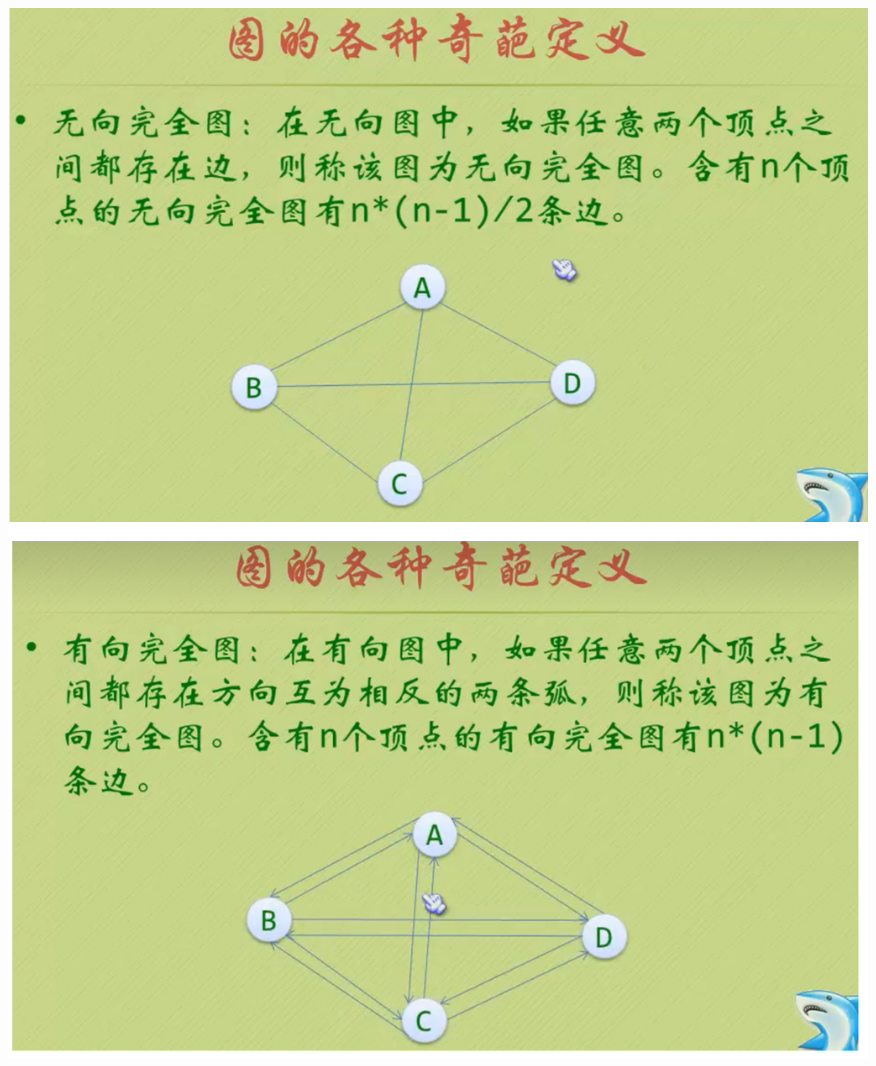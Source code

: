 ![image-20221005103423183](typora图片/image-20221005103423183.png)

![image-20221005103435606](typora图片/image-20221005103435606.png)
